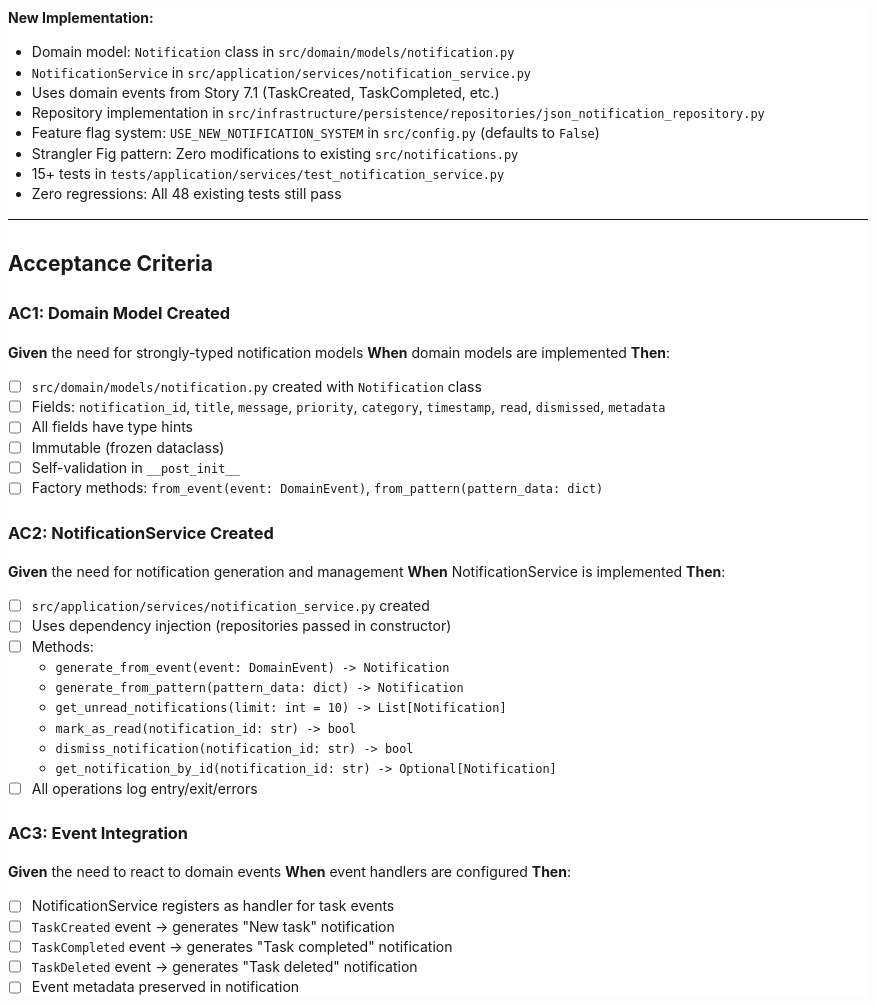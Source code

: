 **New Implementation:**
- Domain model: `Notification` class in `src/domain/models/notification.py`
- `NotificationService` in `src/application/services/notification_service.py`
- Uses domain events from Story 7.1 (TaskCreated, TaskCompleted, etc.)
- Repository implementation in `src/infrastructure/persistence/repositories/json_notification_repository.py`
- Feature flag system: `USE_NEW_NOTIFICATION_SYSTEM` in `src/config.py` (defaults to `False`)
- Strangler Fig pattern: Zero modifications to existing `src/notifications.py`
- 15+ tests in `tests/application/services/test_notification_service.py`
- Zero regressions: All 48 existing tests still pass

---

## Acceptance Criteria

### AC1: Domain Model Created
**Given** the need for strongly-typed notification models
**When** domain models are implemented
**Then**:
- [ ] `src/domain/models/notification.py` created with `Notification` class
- [ ] Fields: `notification_id`, `title`, `message`, `priority`, `category`, `timestamp`, `read`, `dismissed`, `metadata`
- [ ] All fields have type hints
- [ ] Immutable (frozen dataclass)
- [ ] Self-validation in `__post_init__`
- [ ] Factory methods: `from_event(event: DomainEvent)`, `from_pattern(pattern_data: dict)`

### AC2: NotificationService Created
**Given** the need for notification generation and management
**When** NotificationService is implemented
**Then**:
- [ ] `src/application/services/notification_service.py` created
- [ ] Uses dependency injection (repositories passed in constructor)
- [ ] Methods:
  - `generate_from_event(event: DomainEvent) -> Notification`
  - `generate_from_pattern(pattern_data: dict) -> Notification`
  - `get_unread_notifications(limit: int = 10) -> List[Notification]`
  - `mark_as_read(notification_id: str) -> bool`
  - `dismiss_notification(notification_id: str) -> bool`
  - `get_notification_by_id(notification_id: str) -> Optional[Notification]`
- [ ] All operations log entry/exit/errors

### AC3: Event Integration
**Given** the need to react to domain events
**When** event handlers are configured
**Then**:
- [ ] NotificationService registers as handler for task events
- [ ] `TaskCreated` event → generates "New task" notification
- [ ] `TaskCompleted` event → generates "Task completed" notification
- [ ] `TaskDeleted` event → generates "Task deleted" notification
- [ ] Event metadata preserved in notification
